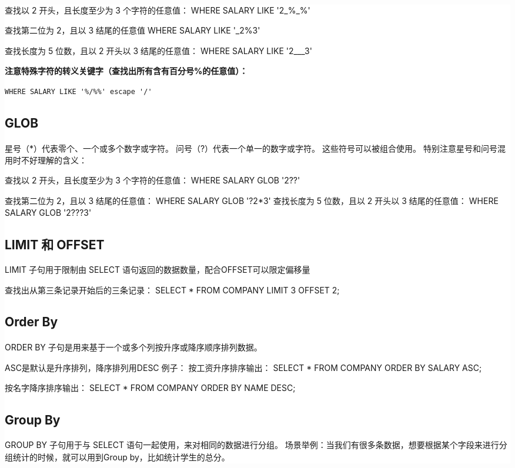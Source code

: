  查找以 2 开头，且长度至少为 3 个字符的任意值：
 WHERE SALARY LIKE '2_%_%'

 查找第二位为 2，且以 3 结尾的任意值
 WHERE SALARY LIKE '_2%3'

 查找长度为 5 位数，且以 2 开头以 3 结尾的任意值：
 WHERE SALARY LIKE '2___3'

**注意特殊字符的转义关键字（查找出所有含有百分号%的任意值）：**
```
WHERE SALARY LIKE '%/%%' escape '/'
```


## GLOB


 星号（*）代表零个、一个或多个数字或字符。
 问号（?）代表一个单一的数字或字符。
 这些符号可以被组合使用。
 特别注意星号和问号混用时不好理解的含义：

 查找以 2 开头，且长度至少为 3 个字符的任意值：
 WHERE SALARY GLOB '2??'

 查找第二位为 2，且以 3 结尾的任意值：
 WHERE SALARY GLOB '?2*3'
 查找长度为 5 位数，且以 2 开头以 3 结尾的任意值：
 WHERE SALARY GLOB '2???3'

## LIMIT 和 OFFSET

LIMIT 子句用于限制由 SELECT 语句返回的数据数量，配合OFFSET可以限定偏移量

查找出从第三条记录开始后的三条记录：
 SELECT * FROM COMPANY LIMIT 3 OFFSET 2;


## Order By

ORDER BY 子句是用来基于一个或多个列按升序或降序顺序排列数据。

ASC是默认是升序排列，降序排列用DESC
例子：
按工资升序排序输出：
SELECT * FROM COMPANY ORDER BY SALARY ASC;

按名字降序排序输出：
SELECT * FROM COMPANY ORDER BY NAME DESC;

## Group By

 GROUP BY 子句用于与 SELECT 语句一起使用，来对相同的数据进行分组。
 场景举例：当我们有很多条数据，想要根据某个字段来进行分组统计的时候，就可以用到Group by，比如统计学生的总分。
